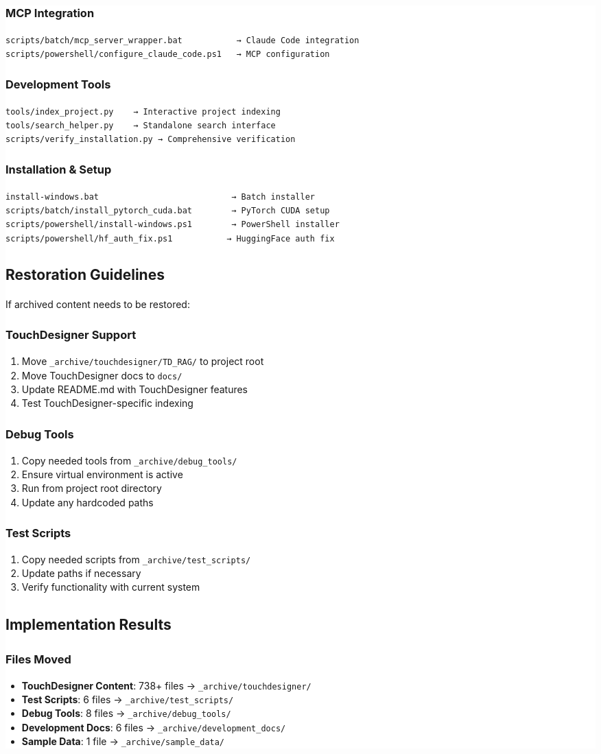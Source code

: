 ### MCP Integration
```
scripts/batch/mcp_server_wrapper.bat           → Claude Code integration
scripts/powershell/configure_claude_code.ps1   → MCP configuration
```

### Development Tools
```
tools/index_project.py    → Interactive project indexing
tools/search_helper.py    → Standalone search interface
scripts/verify_installation.py → Comprehensive verification
```

### Installation & Setup
```
install-windows.bat                           → Batch installer
scripts/batch/install_pytorch_cuda.bat        → PyTorch CUDA setup
scripts/powershell/install-windows.ps1        → PowerShell installer
scripts/powershell/hf_auth_fix.ps1           → HuggingFace auth fix
```

## Restoration Guidelines

If archived content needs to be restored:

### TouchDesigner Support
1. Move `_archive/touchdesigner/TD_RAG/` to project root
2. Move TouchDesigner docs to `docs/`
3. Update README.md with TouchDesigner features
4. Test TouchDesigner-specific indexing

### Debug Tools
1. Copy needed tools from `_archive/debug_tools/`
2. Ensure virtual environment is active
3. Run from project root directory
4. Update any hardcoded paths

### Test Scripts
1. Copy needed scripts from `_archive/test_scripts/`
2. Update paths if necessary
3. Verify functionality with current system

## Implementation Results

### Files Moved
- **TouchDesigner Content**: 738+ files → `_archive/touchdesigner/`
- **Test Scripts**: 6 files → `_archive/test_scripts/`
- **Debug Tools**: 8 files → `_archive/debug_tools/`
- **Development Docs**: 6 files → `_archive/development_docs/`
- **Sample Data**: 1 file → `_archive/sample_data/`
